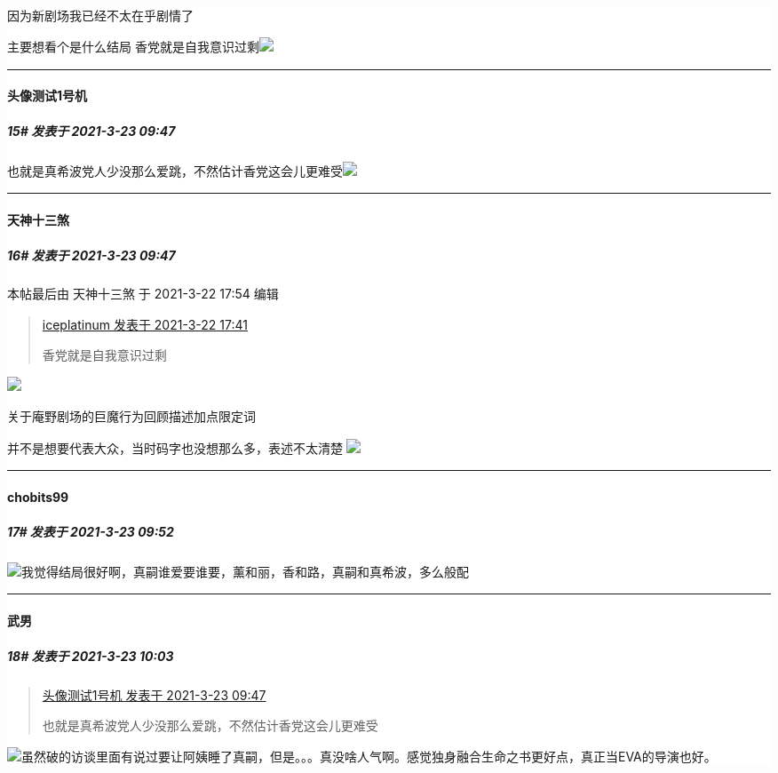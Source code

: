 因为新剧场我已经不太在乎剧情了

主要想看个是什么结局</blockquote>
香党就是自我意识过剩<img src="https://static.saraba1st.com/image/smiley/face2017/053.png" referrerpolicy="no-referrer">


*****

####  头像测试1号机  
##### 15#       发表于 2021-3-23 09:47


也就是真希波党人少没那么爱跳，不然估计香党这会儿更难受<img src="https://static.saraba1st.com/image/smiley/face2017/067.png" referrerpolicy="no-referrer">


*****

####  天神十三煞  
##### 16#       发表于 2021-3-23 09:47


 本帖最后由 天神十三煞 于 2021-3-22 17:54 编辑 
<blockquote><a href="httphttps://bbs.saraba1st.com/2b/forum.php?mod=redirect&amp;goto=findpost&amp;pid=50706761&amp;ptid=1994536" target="_blank">iceplatinum 发表于 2021-3-22 17:41</a>

香党就是自我意识过剩</blockquote>
<img src="https://static.saraba1st.com/image/smiley/face2017/001.png" referrerpolicy="no-referrer">

关于庵野剧场的巨魔行为回顾描述加点限定词

并不是想要代表大众，当时码字也没想那么多，表述不太清楚
<img src="https://static.saraba1st.com/image/smiley/face2017/065.png" referrerpolicy="no-referrer">


*****

####  chobits99  
##### 17#       发表于 2021-3-23 09:52


<img src="https://static.saraba1st.com/image/smiley/face2017/075.png" referrerpolicy="no-referrer">我觉得结局很好啊，真嗣谁爱要谁要，薰和丽，香和路，真嗣和真希波，多么般配


*****

####  武男  
##### 18#       发表于 2021-3-23 10:03


<blockquote><a href="httphttps://bbs.saraba1st.com/2b/forum.php?mod=redirect&amp;goto=findpost&amp;pid=50706833&amp;ptid=1994536" target="_blank">头像测试1号机 发表于 2021-3-23 09:47</a>

也就是真希波党人少没那么爱跳，不然估计香党这会儿更难受</blockquote>
<img src="https://static.saraba1st.com/image/smiley/face2017/068.png" referrerpolicy="no-referrer">虽然破的访谈里面有说过要让阿姨睡了真嗣，但是。。。真没啥人气啊。感觉独身融合生命之书更好点，真正当EVA的导演也好。

